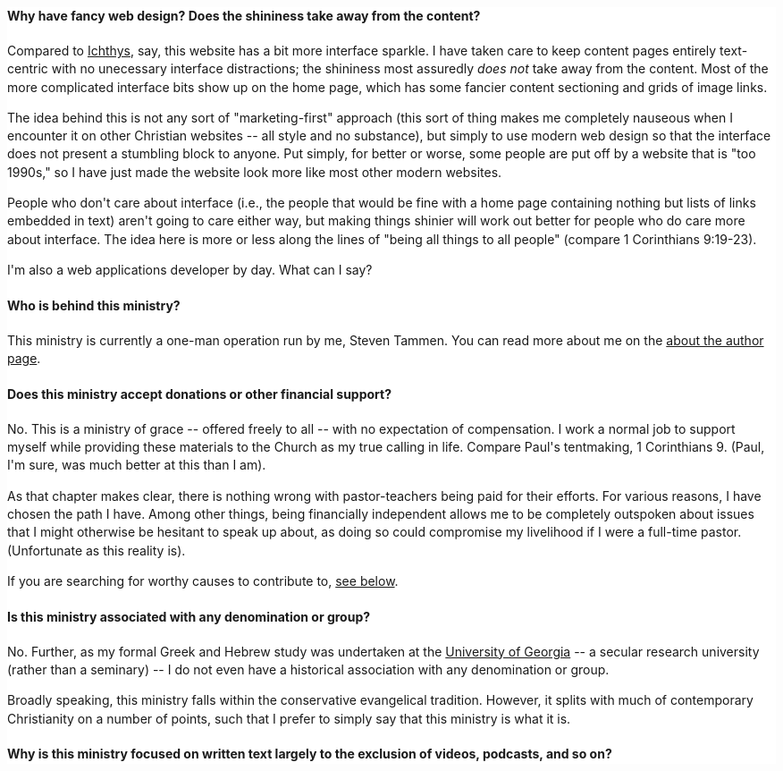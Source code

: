 #### Why have fancy web design? Does the shininess take away from the content?

Compared to [Ichthys](https://ichthys.com/), say, this website has a bit more interface sparkle. I have taken care to keep content pages entirely text-centric with no unecessary interface distractions; the shininess most assuredly *does not* take away from the content. Most of the more complicated interface bits show up on the home page, which has some fancier content sectioning and grids of image links.

The idea behind this is not any sort of "marketing-first" approach (this sort of thing makes me completely nauseous when I encounter it on other Christian websites -- all style and no substance), but simply to use modern web design so that the interface does not present a stumbling block to anyone. Put simply, for better or worse, some people are put off by a website that is "too 1990s," so I have just made the website look more like most other modern websites.

People who don't care about interface (i.e., the people that would be fine with a home page containing nothing but lists of links embedded in text) aren't going to care either way, but making things shinier will work out better for people who do care more about interface. The idea here is more or less along the lines of "being all things to all people" (compare 1 Corinthians 9:19-23).

I'm also a web applications developer by day. What can I say?

#### Who is behind this ministry?

This ministry is currently a one-man operation run by me, Steven Tammen. You can read more about me on the [about the author page](/about-the-author).

#### Does this ministry accept donations or other financial support?

No. This is a ministry of grace -- offered freely to all -- with no expectation of compensation. I work a normal job to support myself while providing these materials to the Church as my true calling in life. Compare Paul's tentmaking, 1 Corinthians 9. (Paul, I'm sure, was much better at this than I am).

As that chapter makes clear, there is nothing wrong with pastor-teachers being paid for their efforts. For various reasons, I have chosen the path I have. Among other things, being financially independent allows me to be completely outspoken about issues that I might otherwise be hesitant to speak up about, as doing so could compromise my livelihood if I were a full-time pastor. (Unfortunate as this reality is).

If you are searching for worthy causes to contribute to, [see below](#you-said-you-don-t-take-donations-do-you-know-of-good-causes).

#### Is this ministry associated with any denomination or group?

No. Further, as my formal Greek and Hebrew study was undertaken at the [University of Georgia](https://www.uga.edu/) -- a secular research university (rather than a seminary) -- I do not even have a historical association with any denomination or group.

Broadly speaking, this ministry falls within the conservative evangelical tradition. However, it splits with much of contemporary Christianity on a number of points, such that I prefer to simply say that this ministry is what it is.

#### Why is this ministry focused on written text largely to the exclusion of videos, podcasts, and so on?
